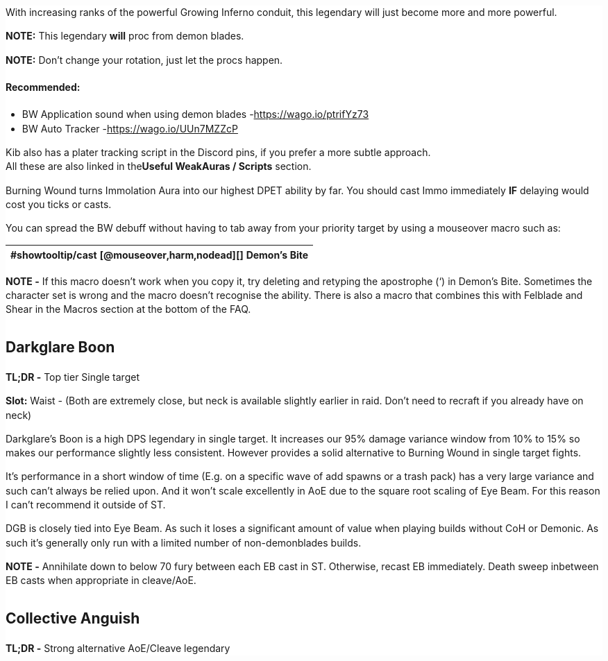 With increasing ranks of the powerful Growing Inferno conduit, this legendary will just become more and more powerful.

**NOTE:** This legendary **will** proc from demon blades.

**NOTE:** Don’t change your rotation, just let the procs happen.


#### **Recommended:**

- BW Application sound when using demon blades -<https://wago.io/ptrifYz73>
- BW Auto Tracker -<https://wago.io/UUn7MZZcP>

Kib also has a plater tracking script in the Discord pins, if you prefer a more subtle approach.\
All these are also linked in the**Useful WeakAuras / Scripts** section.

Burning Wound turns Immolation Aura into our highest DPET ability by far. You should cast Immo immediately **IF** delaying would cost you ticks or casts.

You can spread the BW debuff without having to tab away from your priority target by using a mouseover macro such as:

| \#showtooltip/cast \[@mouseover,harm,nodead]\[] Demon’s Bite |
| ------------------------------------------------------------ |

**NOTE -** If this macro doesn’t work when you copy it, try deleting and retyping the apostrophe (‘) in Demon’s Bite. Sometimes the character set is wrong and the macro doesn’t recognise the ability. There is also a macro that combines this with Felblade and Shear in the Macros section at the bottom of the FAQ.


## Darkglare Boon

**TL;DR -** Top tier Single target

**Slot:** Waist - (Both are extremely close, but neck is available slightly earlier in raid. Don’t need to recraft if you already have on neck)

Darkglare’s Boon is a high DPS legendary in single target. It increases our 95% damage variance window from 10% to 15% so makes our performance slightly less consistent. However provides a solid alternative to Burning Wound in single target fights.

It’s performance in a short window of time (E.g. on a specific wave of add spawns or a trash pack) has a very large variance and such can’t always be relied upon. And it won’t scale excellently in AoE due to the square root scaling of Eye Beam. For this reason I can’t recommend it outside of ST.

DGB is closely tied into Eye Beam. As such it loses a significant amount of value when playing builds without CoH or Demonic. As such it’s generally only run with a limited number of non-demonblades builds.

**NOTE -** Annihilate down to below 70 fury between each EB cast in ST. Otherwise, recast EB immediately. Death sweep inbetween EB casts when appropriate in cleave/AoE.


## Collective Anguish

**TL;DR -** Strong alternative AoE/Cleave legendary

